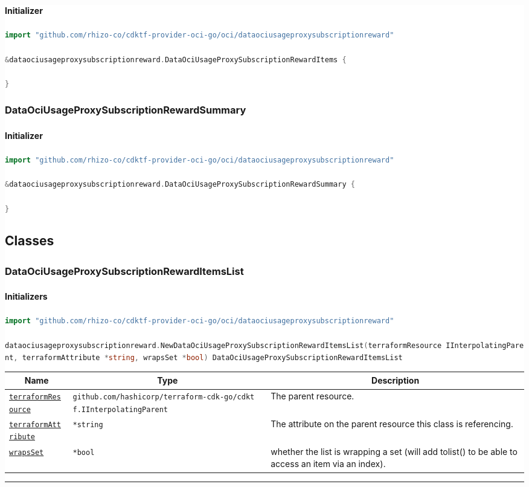 #### Initializer <a name="Initializer" id="rhizo-co-terraform-provider-oci.dataOciUsageProxySubscriptionReward.DataOciUsageProxySubscriptionRewardItems.Initializer"></a>

```go
import "github.com/rhizo-co/cdktf-provider-oci-go/oci/dataociusageproxysubscriptionreward"

&dataociusageproxysubscriptionreward.DataOciUsageProxySubscriptionRewardItems {

}
```


### DataOciUsageProxySubscriptionRewardSummary <a name="DataOciUsageProxySubscriptionRewardSummary" id="rhizo-co-terraform-provider-oci.dataOciUsageProxySubscriptionReward.DataOciUsageProxySubscriptionRewardSummary"></a>

#### Initializer <a name="Initializer" id="rhizo-co-terraform-provider-oci.dataOciUsageProxySubscriptionReward.DataOciUsageProxySubscriptionRewardSummary.Initializer"></a>

```go
import "github.com/rhizo-co/cdktf-provider-oci-go/oci/dataociusageproxysubscriptionreward"

&dataociusageproxysubscriptionreward.DataOciUsageProxySubscriptionRewardSummary {

}
```


## Classes <a name="Classes" id="Classes"></a>

### DataOciUsageProxySubscriptionRewardItemsList <a name="DataOciUsageProxySubscriptionRewardItemsList" id="rhizo-co-terraform-provider-oci.dataOciUsageProxySubscriptionReward.DataOciUsageProxySubscriptionRewardItemsList"></a>

#### Initializers <a name="Initializers" id="rhizo-co-terraform-provider-oci.dataOciUsageProxySubscriptionReward.DataOciUsageProxySubscriptionRewardItemsList.Initializer"></a>

```go
import "github.com/rhizo-co/cdktf-provider-oci-go/oci/dataociusageproxysubscriptionreward"

dataociusageproxysubscriptionreward.NewDataOciUsageProxySubscriptionRewardItemsList(terraformResource IInterpolatingParent, terraformAttribute *string, wrapsSet *bool) DataOciUsageProxySubscriptionRewardItemsList
```

| **Name** | **Type** | **Description** |
| --- | --- | --- |
| <code><a href="#rhizo-co-terraform-provider-oci.dataOciUsageProxySubscriptionReward.DataOciUsageProxySubscriptionRewardItemsList.Initializer.parameter.terraformResource">terraformResource</a></code> | <code>github.com/hashicorp/terraform-cdk-go/cdktf.IInterpolatingParent</code> | The parent resource. |
| <code><a href="#rhizo-co-terraform-provider-oci.dataOciUsageProxySubscriptionReward.DataOciUsageProxySubscriptionRewardItemsList.Initializer.parameter.terraformAttribute">terraformAttribute</a></code> | <code>*string</code> | The attribute on the parent resource this class is referencing. |
| <code><a href="#rhizo-co-terraform-provider-oci.dataOciUsageProxySubscriptionReward.DataOciUsageProxySubscriptionRewardItemsList.Initializer.parameter.wrapsSet">wrapsSet</a></code> | <code>*bool</code> | whether the list is wrapping a set (will add tolist() to be able to access an item via an index). |

---